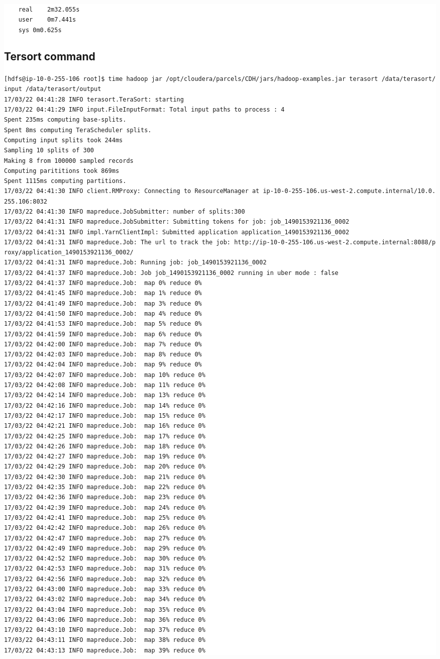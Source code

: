		real	2m32.055s
		user	0m7.441s
		sys	0m0.625s
		
		
##  Tersort command
	[hdfs@ip-10-0-255-106 root]$ time hadoop jar /opt/cloudera/parcels/CDH/jars/hadoop-examples.jar terasort /data/terasort/input /data/terasort/output
	17/03/22 04:41:28 INFO terasort.TeraSort: starting
	17/03/22 04:41:29 INFO input.FileInputFormat: Total input paths to process : 4
	Spent 235ms computing base-splits.
	Spent 8ms computing TeraScheduler splits.
	Computing input splits took 244ms
	Sampling 10 splits of 300
	Making 8 from 100000 sampled records
	Computing parititions took 869ms
	Spent 1115ms computing partitions.
	17/03/22 04:41:30 INFO client.RMProxy: Connecting to ResourceManager at ip-10-0-255-106.us-west-2.compute.internal/10.0.255.106:8032
	17/03/22 04:41:30 INFO mapreduce.JobSubmitter: number of splits:300
	17/03/22 04:41:31 INFO mapreduce.JobSubmitter: Submitting tokens for job: job_1490153921136_0002
	17/03/22 04:41:31 INFO impl.YarnClientImpl: Submitted application application_1490153921136_0002
	17/03/22 04:41:31 INFO mapreduce.Job: The url to track the job: http://ip-10-0-255-106.us-west-2.compute.internal:8088/proxy/application_1490153921136_0002/
	17/03/22 04:41:31 INFO mapreduce.Job: Running job: job_1490153921136_0002
	17/03/22 04:41:37 INFO mapreduce.Job: Job job_1490153921136_0002 running in uber mode : false
	17/03/22 04:41:37 INFO mapreduce.Job:  map 0% reduce 0%
	17/03/22 04:41:45 INFO mapreduce.Job:  map 1% reduce 0%
	17/03/22 04:41:49 INFO mapreduce.Job:  map 3% reduce 0%
	17/03/22 04:41:50 INFO mapreduce.Job:  map 4% reduce 0%
	17/03/22 04:41:53 INFO mapreduce.Job:  map 5% reduce 0%
	17/03/22 04:41:59 INFO mapreduce.Job:  map 6% reduce 0%
	17/03/22 04:42:00 INFO mapreduce.Job:  map 7% reduce 0%
	17/03/22 04:42:03 INFO mapreduce.Job:  map 8% reduce 0%
	17/03/22 04:42:04 INFO mapreduce.Job:  map 9% reduce 0%
	17/03/22 04:42:07 INFO mapreduce.Job:  map 10% reduce 0%
	17/03/22 04:42:08 INFO mapreduce.Job:  map 11% reduce 0%
	17/03/22 04:42:14 INFO mapreduce.Job:  map 13% reduce 0%
	17/03/22 04:42:16 INFO mapreduce.Job:  map 14% reduce 0%
	17/03/22 04:42:17 INFO mapreduce.Job:  map 15% reduce 0%
	17/03/22 04:42:21 INFO mapreduce.Job:  map 16% reduce 0%
	17/03/22 04:42:25 INFO mapreduce.Job:  map 17% reduce 0%
	17/03/22 04:42:26 INFO mapreduce.Job:  map 18% reduce 0%
	17/03/22 04:42:27 INFO mapreduce.Job:  map 19% reduce 0%
	17/03/22 04:42:29 INFO mapreduce.Job:  map 20% reduce 0%
	17/03/22 04:42:30 INFO mapreduce.Job:  map 21% reduce 0%
	17/03/22 04:42:35 INFO mapreduce.Job:  map 22% reduce 0%
	17/03/22 04:42:36 INFO mapreduce.Job:  map 23% reduce 0%
	17/03/22 04:42:39 INFO mapreduce.Job:  map 24% reduce 0%
	17/03/22 04:42:41 INFO mapreduce.Job:  map 25% reduce 0%
	17/03/22 04:42:42 INFO mapreduce.Job:  map 26% reduce 0%
	17/03/22 04:42:47 INFO mapreduce.Job:  map 27% reduce 0%
	17/03/22 04:42:49 INFO mapreduce.Job:  map 29% reduce 0%
	17/03/22 04:42:52 INFO mapreduce.Job:  map 30% reduce 0%
	17/03/22 04:42:53 INFO mapreduce.Job:  map 31% reduce 0%
	17/03/22 04:42:56 INFO mapreduce.Job:  map 32% reduce 0%
	17/03/22 04:43:00 INFO mapreduce.Job:  map 33% reduce 0%
	17/03/22 04:43:02 INFO mapreduce.Job:  map 34% reduce 0%
	17/03/22 04:43:04 INFO mapreduce.Job:  map 35% reduce 0%
	17/03/22 04:43:06 INFO mapreduce.Job:  map 36% reduce 0%
	17/03/22 04:43:10 INFO mapreduce.Job:  map 37% reduce 0%
	17/03/22 04:43:11 INFO mapreduce.Job:  map 38% reduce 0%
	17/03/22 04:43:13 INFO mapreduce.Job:  map 39% reduce 0%